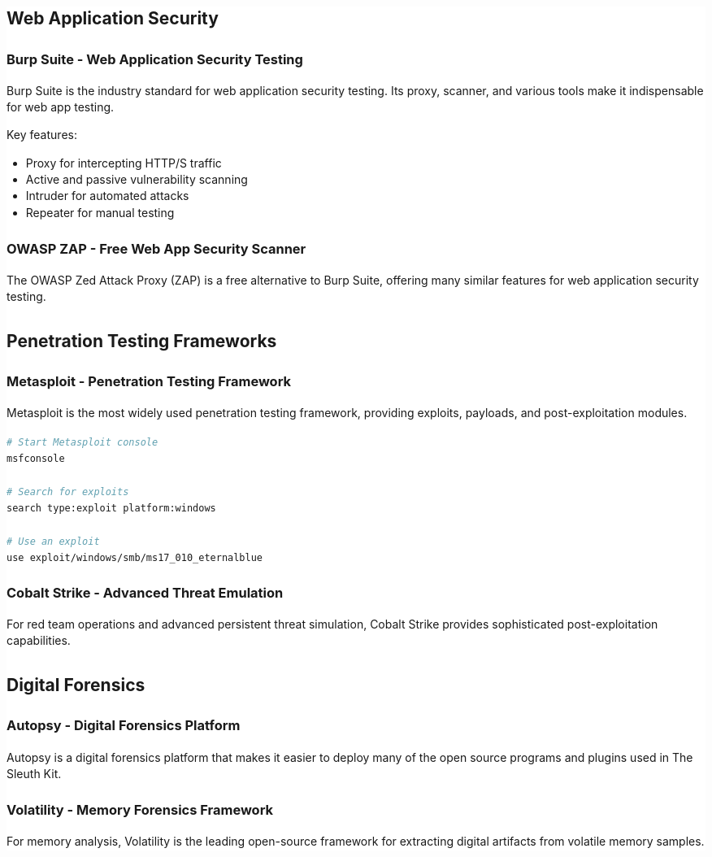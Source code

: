 ## Web Application Security

### Burp Suite - Web Application Security Testing

Burp Suite is the industry standard for web application security testing. Its proxy, scanner, and various tools make it indispensable for web app testing.

Key features:
- Proxy for intercepting HTTP/S traffic
- Active and passive vulnerability scanning
- Intruder for automated attacks
- Repeater for manual testing

### OWASP ZAP - Free Web App Security Scanner

The OWASP Zed Attack Proxy (ZAP) is a free alternative to Burp Suite, offering many similar features for web application security testing.

## Penetration Testing Frameworks

### Metasploit - Penetration Testing Framework

Metasploit is the most widely used penetration testing framework, providing exploits, payloads, and post-exploitation modules.

```bash
# Start Metasploit console
msfconsole

# Search for exploits
search type:exploit platform:windows

# Use an exploit
use exploit/windows/smb/ms17_010_eternalblue
```

### Cobalt Strike - Advanced Threat Emulation

For red team operations and advanced persistent threat simulation, Cobalt Strike provides sophisticated post-exploitation capabilities.

## Digital Forensics

### Autopsy - Digital Forensics Platform

Autopsy is a digital forensics platform that makes it easier to deploy many of the open source programs and plugins used in The Sleuth Kit.

### Volatility - Memory Forensics Framework

For memory analysis, Volatility is the leading open-source framework for extracting digital artifacts from volatile memory samples.
